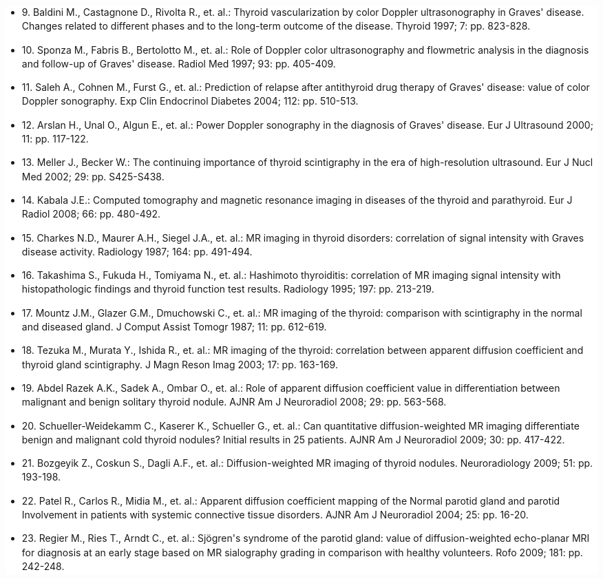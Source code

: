 
- 9\. Baldini M., Castagnone D., Rivolta R., et. al.: Thyroid vascularization by color Doppler ultrasonography in Graves' disease. Changes related to different phases and to the long-term outcome of the disease. Thyroid 1997; 7: pp. 823-828.


- 10\. Sponza M., Fabris B., Bertolotto M., et. al.: Role of Doppler color ultrasonography and flowmetric analysis in the diagnosis and follow-up of Graves' disease. Radiol Med 1997; 93: pp. 405-409.


- 11\. Saleh A., Cohnen M., Furst G., et. al.: Prediction of relapse after antithyroid drug therapy of Graves' disease: value of color Doppler sonography. Exp Clin Endocrinol Diabetes 2004; 112: pp. 510-513.


- 12\. Arslan H., Unal O., Algun E., et. al.: Power Doppler sonography in the diagnosis of Graves' disease. Eur J Ultrasound 2000; 11: pp. 117-122.


- 13\. Meller J., Becker W.: The continuing importance of thyroid scintigraphy in the era of high-resolution ultrasound. Eur J Nucl Med 2002; 29: pp. S425-S438.


- 14\. Kabala J.E.: Computed tomography and magnetic resonance imaging in diseases of the thyroid and parathyroid. Eur J Radiol 2008; 66: pp. 480-492.


- 15\. Charkes N.D., Maurer A.H., Siegel J.A., et. al.: MR imaging in thyroid disorders: correlation of signal intensity with Graves disease activity. Radiology 1987; 164: pp. 491-494.


- 16\. Takashima S., Fukuda H., Tomiyama N., et. al.: Hashimoto thyroiditis: correlation of MR imaging signal intensity with histopathologic findings and thyroid function test results. Radiology 1995; 197: pp. 213-219.


- 17\. Mountz J.M., Glazer G.M., Dmuchowski C., et. al.: MR imaging of the thyroid: comparison with scintigraphy in the normal and diseased gland. J Comput Assist Tomogr 1987; 11: pp. 612-619.


- 18\. Tezuka M., Murata Y., Ishida R., et. al.: MR imaging of the thyroid: correlation between apparent diffusion coefficient and thyroid gland scintigraphy. J Magn Reson Imag 2003; 17: pp. 163-169.


- 19\. Abdel Razek A.K., Sadek A., Ombar O., et. al.: Role of apparent diffusion coefficient value in differentiation between malignant and benign solitary thyroid nodule. AJNR Am J Neuroradiol 2008; 29: pp. 563-568.


- 20\. Schueller-Weidekamm C., Kaserer K., Schueller G., et. al.: Can quantitative diffusion-weighted MR imaging differentiate benign and malignant cold thyroid nodules? Initial results in 25 patients. AJNR Am J Neuroradiol 2009; 30: pp. 417-422.


- 21\. Bozgeyik Z., Coskun S., Dagli A.F., et. al.: Diffusion-weighted MR imaging of thyroid nodules. Neuroradiology 2009; 51: pp. 193-198.


- 22\. Patel R., Carlos R., Midia M., et. al.: Apparent diffusion coefficient mapping of the Normal parotid gland and parotid Involvement in patients with systemic connective tissue disorders. AJNR Am J Neuroradiol 2004; 25: pp. 16-20.


- 23\. Regier M., Ries T., Arndt C., et. al.: Sjögren's syndrome of the parotid gland: value of diffusion-weighted echo-planar MRI for diagnosis at an early stage based on MR sialography grading in comparison with healthy volunteers. Rofo 2009; 181: pp. 242-248.
